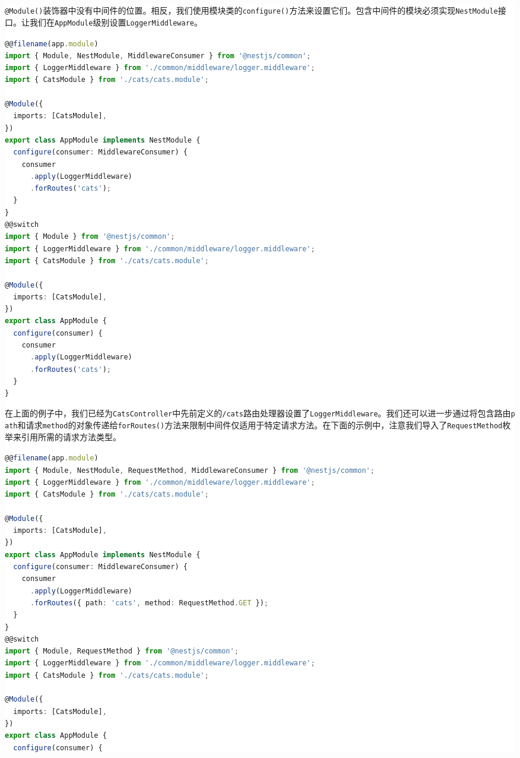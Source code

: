 `@Module()`装饰器中没有中间件的位置。相反，我们使用模块类的`configure()`方法来设置它们。包含中间件的模块必须实现`NestModule`接口。让我们在`AppModule`级别设置`LoggerMiddleware`。

```typescript
@@filename(app.module)
import { Module, NestModule, MiddlewareConsumer } from '@nestjs/common';
import { LoggerMiddleware } from './common/middleware/logger.middleware';
import { CatsModule } from './cats/cats.module';

@Module({
  imports: [CatsModule],
})
export class AppModule implements NestModule {
  configure(consumer: MiddlewareConsumer) {
    consumer
      .apply(LoggerMiddleware)
      .forRoutes('cats');
  }
}
@@switch
import { Module } from '@nestjs/common';
import { LoggerMiddleware } from './common/middleware/logger.middleware';
import { CatsModule } from './cats/cats.module';

@Module({
  imports: [CatsModule],
})
export class AppModule {
  configure(consumer) {
    consumer
      .apply(LoggerMiddleware)
      .forRoutes('cats');
  }
}
```

在上面的例子中，我们已经为`CatsController`中先前定义的`/cats`路由处理器设置了`LoggerMiddleware`。我们还可以进一步通过将包含路由`path`和请求`method`的对象传递给`forRoutes()`方法来限制中间件仅适用于特定请求方法。在下面的示例中，注意我们导入了`RequestMethod`枚举来引用所需的请求方法类型。

```typescript
@@filename(app.module)
import { Module, NestModule, RequestMethod, MiddlewareConsumer } from '@nestjs/common';
import { LoggerMiddleware } from './common/middleware/logger.middleware';
import { CatsModule } from './cats/cats.module';

@Module({
  imports: [CatsModule],
})
export class AppModule implements NestModule {
  configure(consumer: MiddlewareConsumer) {
    consumer
      .apply(LoggerMiddleware)
      .forRoutes({ path: 'cats', method: RequestMethod.GET });
  }
}
@@switch
import { Module, RequestMethod } from '@nestjs/common';
import { LoggerMiddleware } from './common/middleware/logger.middleware';
import { CatsModule } from './cats/cats.module';

@Module({
  imports: [CatsModule],
})
export class AppModule {
  configure(consumer) {
```